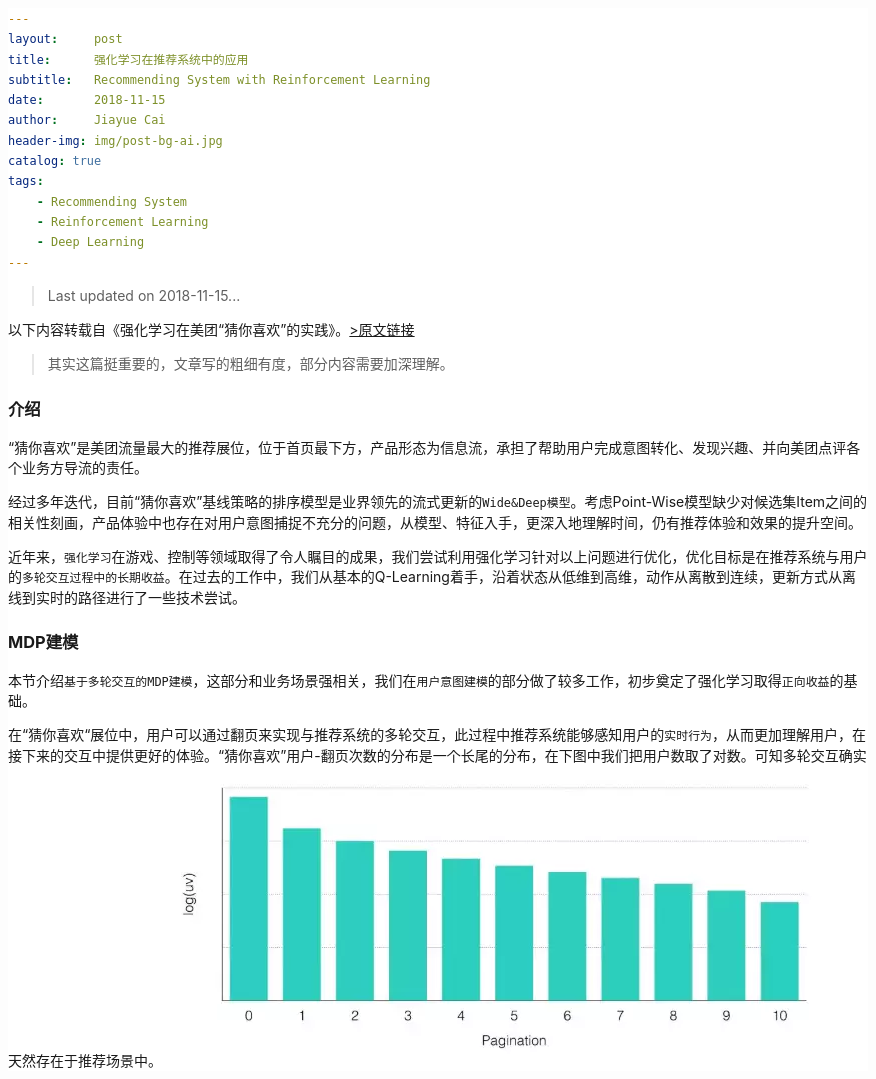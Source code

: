 ```yaml
---
layout:     post
title:      强化学习在推荐系统中的应用
subtitle:   Recommending System with Reinforcement Learning
date:       2018-11-15
author:     Jiayue Cai
header-img: img/post-bg-ai.jpg
catalog: true
tags:
    - Recommending System
    - Reinforcement Learning
    - Deep Learning
---
```



> Last updated on 2018-11-15... 

以下内容转载自《强化学习在美团“猜你喜欢”的实践》。[>原文链接](https://mp.weixin.qq.com/s?__biz=MjM5NjQ5MTI5OA==&mid=2651749434&idx=2&sn=343e811408542dd1984582b8639240a6&chksm=bd12a5778a652c61ed4297f1a17582cad4ca6b8e8d4d66843f169e0eda9f6aede988bc675743&mpshare=1&scene=23&srcid=1115EcgbMw6GAhMnzV0URvgd#rd)

> 其实这篇挺重要的，文章写的粗细有度，部分内容需要加深理解。

### 介绍

“猜你喜欢”是美团流量最大的推荐展位，位于首页最下方，产品形态为信息流，承担了帮助用户完成意图转化、发现兴趣、并向美团点评各个业务方导流的责任。

经过多年迭代，目前“猜你喜欢”基线策略的排序模型是业界领先的流式更新的`Wide&Deep模型`。考虑Point-Wise模型缺少对候选集Item之间的相关性刻画，产品体验中也存在对用户意图捕捉不充分的问题，从模型、特征入手，更深入地理解时间，仍有推荐体验和效果的提升空间。

近年来，`强化学习`在游戏、控制等领域取得了令人瞩目的成果，我们尝试利用强化学习针对以上问题进行优化，优化目标是在推荐系统与用户的`多轮交互过程中的长期收益`。在过去的工作中，我们从基本的Q-Learning着手，沿着状态从低维到高维，动作从离散到连续，更新方式从离线到实时的路径进行了一些技术尝试。

### MDP建模

本节介绍`基于多轮交互的MDP建模`，这部分和业务场景强相关，我们在`用户意图建模`的部分做了较多工作，初步奠定了强化学习取得`正向收益`的基础。

在“猜你喜欢“展位中，用户可以通过翻页来实现与推荐系统的多轮交互，此过程中推荐系统能够感知用户的`实时行为`，从而更加理解用户，在接下来的交互中提供更好的体验。“猜你喜欢”用户-翻页次数的分布是一个长尾的分布，在下图中我们把用户数取了对数。可知多轮交互确实天然存在于推荐场景中。
![](/img/post/20181115/1.png)
